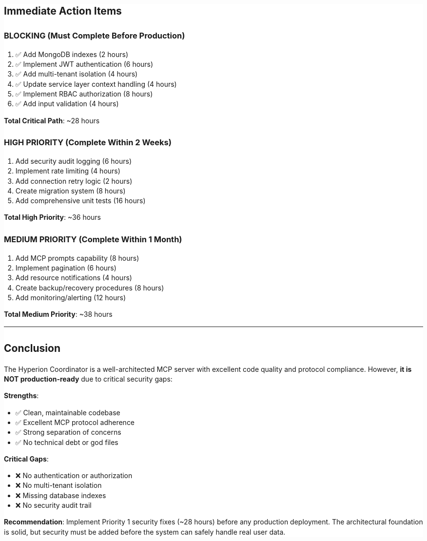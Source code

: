 ## Immediate Action Items

### BLOCKING (Must Complete Before Production)

1. ✅ Add MongoDB indexes (2 hours)
2. ✅ Implement JWT authentication (6 hours)
3. ✅ Add multi-tenant isolation (4 hours)
4. ✅ Update service layer context handling (4 hours)
5. ✅ Implement RBAC authorization (8 hours)
6. ✅ Add input validation (4 hours)

**Total Critical Path**: ~28 hours

### HIGH PRIORITY (Complete Within 2 Weeks)

1. Add security audit logging (6 hours)
2. Implement rate limiting (4 hours)
3. Add connection retry logic (2 hours)
4. Create migration system (8 hours)
5. Add comprehensive unit tests (16 hours)

**Total High Priority**: ~36 hours

### MEDIUM PRIORITY (Complete Within 1 Month)

1. Add MCP prompts capability (8 hours)
2. Implement pagination (6 hours)
3. Add resource notifications (4 hours)
4. Create backup/recovery procedures (8 hours)
5. Add monitoring/alerting (12 hours)

**Total Medium Priority**: ~38 hours

---

## Conclusion

The Hyperion Coordinator is a well-architected MCP server with excellent code quality and protocol compliance. However, **it is NOT production-ready** due to critical security gaps:

**Strengths**:
- ✅ Clean, maintainable codebase
- ✅ Excellent MCP protocol adherence
- ✅ Strong separation of concerns
- ✅ No technical debt or god files

**Critical Gaps**:
- ❌ No authentication or authorization
- ❌ No multi-tenant isolation
- ❌ Missing database indexes
- ❌ No security audit trail

**Recommendation**: Implement Priority 1 security fixes (~28 hours) before any production deployment. The architectural foundation is solid, but security must be added before the system can safely handle real user data.
